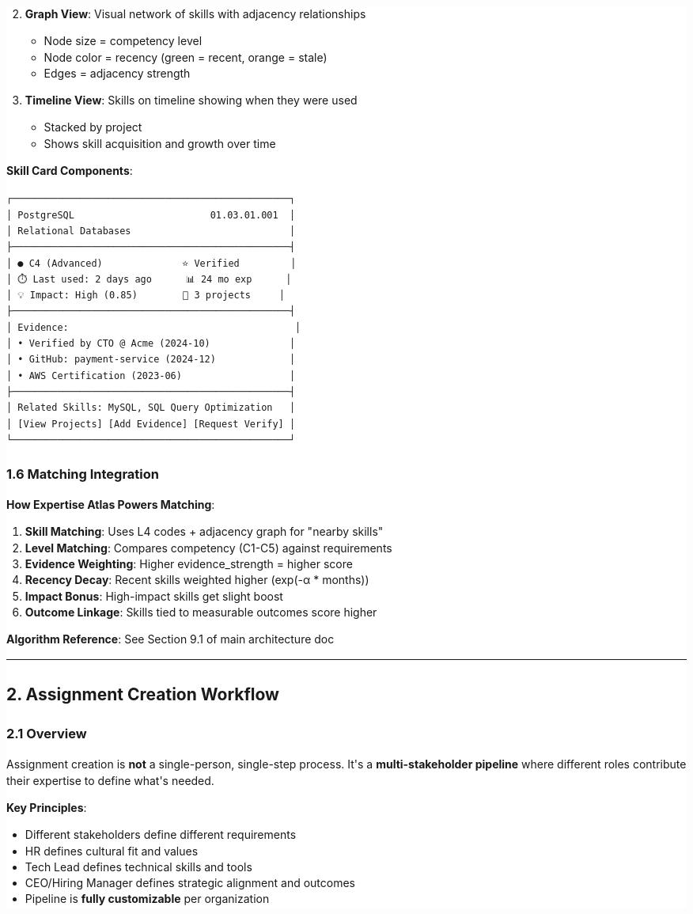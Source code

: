 2. **Graph View**: Visual network of skills with adjacency relationships
   - Node size = competency level
   - Node color = recency (green = recent, orange = stale)
   - Edges = adjacency strength

3. **Timeline View**: Skills on timeline showing when they were used
   - Stacked by project
   - Shows skill acquisition and growth over time

**Skill Card Components**:
```
┌─────────────────────────────────────────────────┐
│ PostgreSQL                        01.03.01.001  │
│ Relational Databases                            │
├─────────────────────────────────────────────────┤
│ ● C4 (Advanced)              ⭐ Verified         │
│ ⏱️ Last used: 2 days ago      📊 24 mo exp      │
│ 💡 Impact: High (0.85)        🔗 3 projects     │
├─────────────────────────────────────────────────┤
│ Evidence:                                        │
│ • Verified by CTO @ Acme (2024-10)              │
│ • GitHub: payment-service (2024-12)             │
│ • AWS Certification (2023-06)                   │
├─────────────────────────────────────────────────┤
│ Related Skills: MySQL, SQL Query Optimization   │
│ [View Projects] [Add Evidence] [Request Verify] │
└─────────────────────────────────────────────────┘
```

### 1.6 Matching Integration

**How Expertise Atlas Powers Matching**:

1. **Skill Matching**: Uses L4 codes + adjacency graph for "nearby skills"
2. **Level Matching**: Compares competency (C1-C5) against requirements
3. **Evidence Weighting**: Higher evidence_strength = higher score
4. **Recency Decay**: Recent skills weighted higher (exp(-α * months))
5. **Impact Bonus**: High-impact skills get slight boost
6. **Outcome Linkage**: Skills tied to measurable outcomes score higher

**Algorithm Reference**: See Section 9.1 of main architecture doc

---

## 2. Assignment Creation Workflow

### 2.1 Overview

Assignment creation is **not** a single-person, single-step process. It's a **multi-stakeholder pipeline** where different roles contribute their expertise to define what's needed.

**Key Principles**:
- Different stakeholders define different requirements
- HR defines cultural fit and values
- Tech Lead defines technical skills and tools
- CEO/Hiring Manager defines strategic alignment and outcomes
- Pipeline is **fully customizable** per organization
